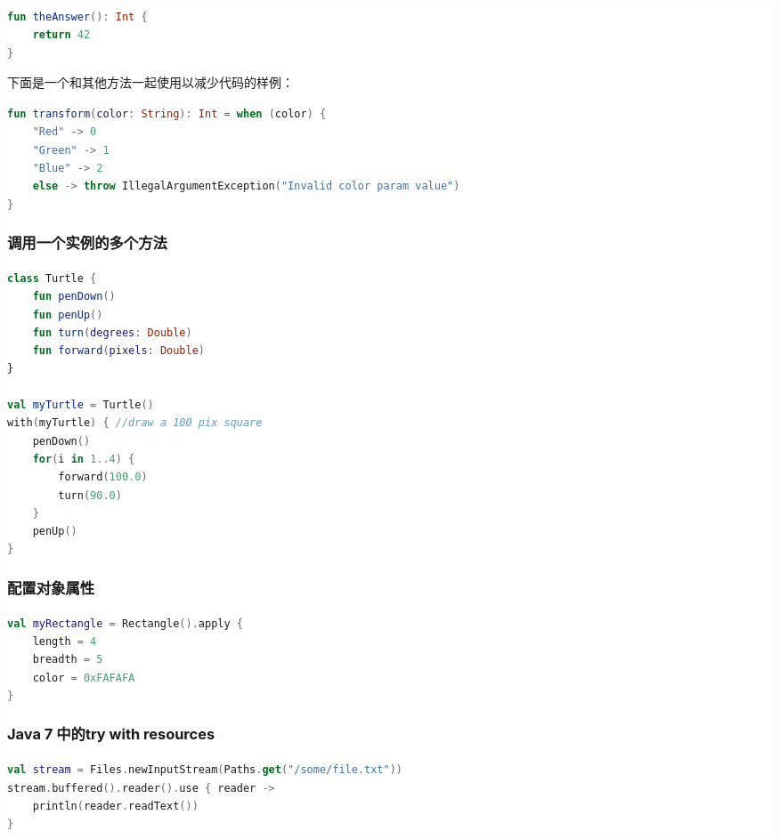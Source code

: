 ```kotlin
fun theAnswer(): Int {
    return 42
}
```

下面是一个和其他方法一起使用以减少代码的样例：

```kotlin
fun transform(color: String): Int = when (color) {
    "Red" -> 0
    "Green" -> 1
    "Blue" -> 2
    else -> throw IllegalArgumentException("Invalid color param value")
}
```

### 调用一个实例的多个方法

```kotlin
class Turtle {
    fun penDown()
    fun penUp()
    fun turn(degrees: Double)
    fun forward(pixels: Double)
}

val myTurtle = Turtle()
with(myTurtle) { //draw a 100 pix square
    penDown()
    for(i in 1..4) {
        forward(100.0)
        turn(90.0)
    }
    penUp()
}
```

### 配置对象属性

```kotlin
val myRectangle = Rectangle().apply {
    length = 4
    breadth = 5
    color = 0xFAFAFA
}
```

### Java 7 中的try with resources

```kotlin
val stream = Files.newInputStream(Paths.get("/some/file.txt"))
stream.buffered().reader().use { reader ->
    println(reader.readText())
}
```
